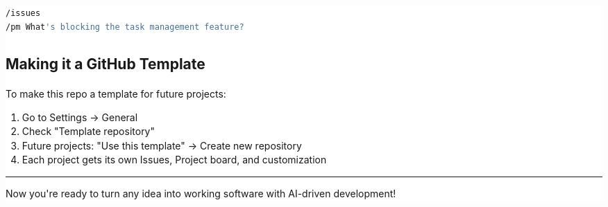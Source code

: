 ```bash
/issues
/pm What's blocking the task management feature?
```

## Making it a GitHub Template

To make this repo a template for future projects:

1. Go to Settings → General
2. Check "Template repository"
3. Future projects: "Use this template" → Create new repository
4. Each project gets its own Issues, Project board, and customization

---

Now you're ready to turn any idea into working software with AI-driven development!